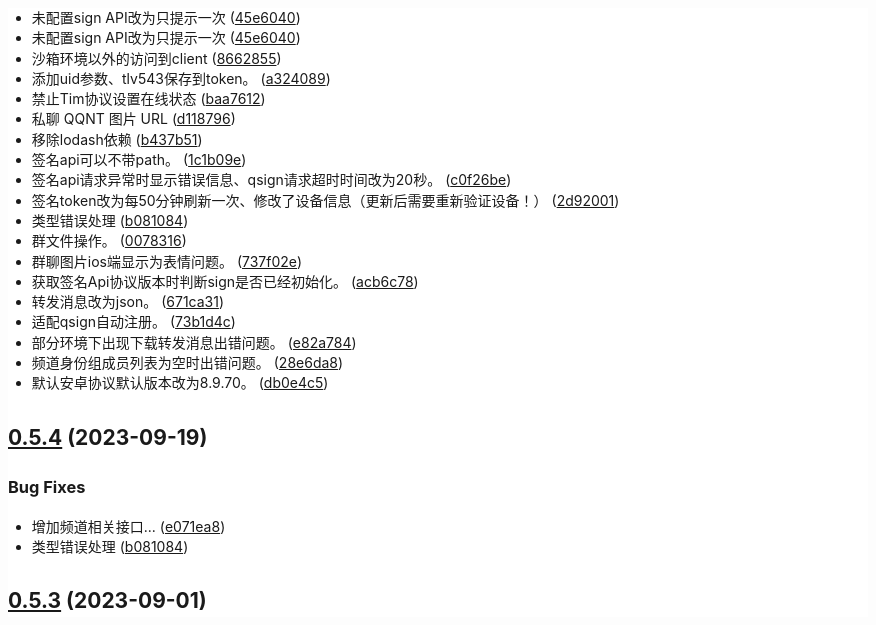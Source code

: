 * 未配置sign API改为只提示一次 ([45e6040](https://github.com/icqqjs/icqq/commit/45e604043a97ee49fac6a055a1f409801780a8b3))
* 未配置sign API改为只提示一次 ([45e6040](https://github.com/icqqjs/icqq/commit/45e604043a97ee49fac6a055a1f409801780a8b3))
* 沙箱环境以外的访问到client ([8662855](https://github.com/icqqjs/icqq/commit/8662855e52b7f28ec7c8089bdd53620009da47fd))
* 添加uid参数、tlv543保存到token。 ([a324089](https://github.com/icqqjs/icqq/commit/a32408968784a197a14361fe4e6460c646ecaa7f))
* 禁止Tim协议设置在线状态 ([baa7612](https://github.com/icqqjs/icqq/commit/baa76125b1eaf9d475e171138337fad85fd554d5))
* 私聊 QQNT 图片 URL ([d118796](https://github.com/icqqjs/icqq/commit/d118796af9c294b3bdcf7ee43565c2d53236cc1d))
* 移除lodash依赖 ([b437b51](https://github.com/icqqjs/icqq/commit/b437b5115295f626e2d2f3cf5f3f7e9c31594ca1))
* 签名api可以不带path。 ([1c1b09e](https://github.com/icqqjs/icqq/commit/1c1b09e1b8a21dbf8734b35ae2db4f37dafb63d4))
* 签名api请求异常时显示错误信息、qsign请求超时时间改为20秒。 ([c0f26be](https://github.com/icqqjs/icqq/commit/c0f26be62574f692cffee2e223c116eea1b7e0d3))
* 签名token改为每50分钟刷新一次、修改了设备信息（更新后需要重新验证设备！） ([2d92001](https://github.com/icqqjs/icqq/commit/2d920013a80a44307855a48173d4ba0ed6271699))
* 类型错误处理 ([b081084](https://github.com/icqqjs/icqq/commit/b081084500469f324b388668f4c7767f82711160))
* 群文件操作。 ([0078316](https://github.com/icqqjs/icqq/commit/0078316e7340bb64cd236ed42d1241df49c646b8))
* 群聊图片ios端显示为表情问题。 ([737f02e](https://github.com/icqqjs/icqq/commit/737f02ef5c157c3dc483e8318712c8b3ff142d68))
* 获取签名Api协议版本时判断sign是否已经初始化。 ([acb6c78](https://github.com/icqqjs/icqq/commit/acb6c78be6b58db58fbda038408ad4ca698af5ce))
* 转发消息改为json。 ([671ca31](https://github.com/icqqjs/icqq/commit/671ca3155a99244166e15bcf213661334b15e584))
* 适配qsign自动注册。 ([73b1d4c](https://github.com/icqqjs/icqq/commit/73b1d4c1ad7563153a7cb2ca96170c59a97a12f9))
* 部分环境下出现下载转发消息出错问题。 ([e82a784](https://github.com/icqqjs/icqq/commit/e82a7845e24b43920281494c83a0be57555e1995))
* 频道身份组成员列表为空时出错问题。 ([28e6da8](https://github.com/icqqjs/icqq/commit/28e6da8da4b316a60d1c2849dd2a47b34dad4909))
* 默认安卓协议默认版本改为8.9.70。 ([db0e4c5](https://github.com/icqqjs/icqq/commit/db0e4c55a48985e5db771064a7914835a8462686))

## [0.5.4](https://github.com/icqqjs/icqq/compare/v0.5.3...v0.5.4) (2023-09-19)


### Bug Fixes

* 增加频道相关接口... ([e071ea8](https://github.com/icqqjs/icqq/commit/e071ea80f728720cd5e2e306d9440ffb59e12248))
* 类型错误处理 ([b081084](https://github.com/icqqjs/icqq/commit/b081084500469f324b388668f4c7767f82711160))

## [0.5.3](https://github.com/icqqjs/icqq/compare/v0.5.2...v0.5.3) (2023-09-01)
